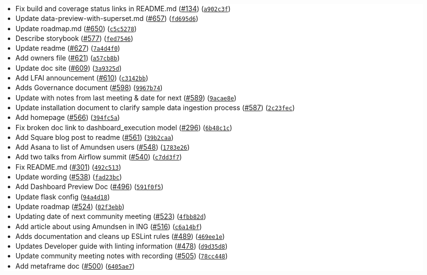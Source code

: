* Fix build and coverage status links in README.md ([#134](https://github.com/Amar-Ahmed/amundsen/issues/134)) ([`a902c3f`](https://github.com/Amar-Ahmed/amundsen/commit/a902c3f2d2c99e0f42a50b13cd1129ae8ef8459c))
* Update data-preview-with-superset.md ([#657](https://github.com/Amar-Ahmed/amundsen/issues/657)) ([`fd695d6`](https://github.com/Amar-Ahmed/amundsen/commit/fd695d68cde55fc430d8b2bb981573e41670c08d))
* Update roadmap.md ([#650](https://github.com/Amar-Ahmed/amundsen/issues/650)) ([`c5c5278`](https://github.com/Amar-Ahmed/amundsen/commit/c5c527878e83b18c3c50010c335e3a19704f5417))
* Describe storybook ([#577](https://github.com/Amar-Ahmed/amundsen/issues/577)) ([`fed7546`](https://github.com/Amar-Ahmed/amundsen/commit/fed7546c9b0948d951577f288ceef0fea8bfb913))
* Update readme ([#627](https://github.com/Amar-Ahmed/amundsen/issues/627)) ([`7a4d4f0`](https://github.com/Amar-Ahmed/amundsen/commit/7a4d4f08b7a1cefa0da2aa8a385cd3ee391388e4))
* Add owners file ([#621](https://github.com/Amar-Ahmed/amundsen/issues/621)) ([`a57cb8b`](https://github.com/Amar-Ahmed/amundsen/commit/a57cb8b1f83d01dfa4c7fff43b31374d24639d46))
* Update doc site ([#609](https://github.com/Amar-Ahmed/amundsen/issues/609)) ([`3a9325d`](https://github.com/Amar-Ahmed/amundsen/commit/3a9325d6c690655056b01d81809f684ebe328d22))
* Add LFAI announcement ([#610](https://github.com/Amar-Ahmed/amundsen/issues/610)) ([`c3142bb`](https://github.com/Amar-Ahmed/amundsen/commit/c3142bb860dc545603ef2abc01c8005ed2320be9))
* Adds Governance document ([#598](https://github.com/Amar-Ahmed/amundsen/issues/598)) ([`9967b74`](https://github.com/Amar-Ahmed/amundsen/commit/9967b7411c7b643ab2735fbc38ffaa7c6bf8a27f))
* Update with notes from last meeting & date for next ([#589](https://github.com/Amar-Ahmed/amundsen/issues/589)) ([`9acae8e`](https://github.com/Amar-Ahmed/amundsen/commit/9acae8ed8642258545133a8f77eeae6427a2d1c0))
* Update installation document to clarify sample data ingestion process ([#587](https://github.com/Amar-Ahmed/amundsen/issues/587)) ([`2c23fec`](https://github.com/Amar-Ahmed/amundsen/commit/2c23fece1c4684dae0c5523270a602bc8148fb2d))
* Add homepage ([#566](https://github.com/Amar-Ahmed/amundsen/issues/566)) ([`394fc5a`](https://github.com/Amar-Ahmed/amundsen/commit/394fc5a953d9d6387f860db80a71b9d78cb89125))
* Fix broken doc link to dashboard_execution model ([#296](https://github.com/Amar-Ahmed/amundsen/issues/296)) ([`6b48c1c`](https://github.com/Amar-Ahmed/amundsen/commit/6b48c1c4c30142cb205ad9fa2bc1e2f39a4c10ee))
* Add Square blog post to readme ([#561](https://github.com/Amar-Ahmed/amundsen/issues/561)) ([`39b2caa`](https://github.com/Amar-Ahmed/amundsen/commit/39b2caa6eec44971865bcde728d03515e97e98bf))
* Add Asana to list of Amundsen users ([#548](https://github.com/Amar-Ahmed/amundsen/issues/548)) ([`1783e26`](https://github.com/Amar-Ahmed/amundsen/commit/1783e26f1d526bb477728e2e64891f3c599e1b5e))
* Add two talks from Airflow summit ([#540](https://github.com/Amar-Ahmed/amundsen/issues/540)) ([`c7dd3f7`](https://github.com/Amar-Ahmed/amundsen/commit/c7dd3f7612d6f4c91ad4aa161a2509b1834907e6))
* Fix README.md ([#301](https://github.com/Amar-Ahmed/amundsen/issues/301)) ([`492c513`](https://github.com/Amar-Ahmed/amundsen/commit/492c51386ce74d905da410292b770c97f710439e))
* Update wording ([#538](https://github.com/Amar-Ahmed/amundsen/issues/538)) ([`fad23bc`](https://github.com/Amar-Ahmed/amundsen/commit/fad23bce93b1658a7d3db3e0a369df06483c4050))
* Add Dashboard Preview Doc ([#496](https://github.com/Amar-Ahmed/amundsen/issues/496)) ([`591f0f5`](https://github.com/Amar-Ahmed/amundsen/commit/591f0f54cb0481c0c4478bcd293baf4b28410277))
* Update flask config ([`94a4d18`](https://github.com/Amar-Ahmed/amundsen/commit/94a4d1867902d96de7f515048ef7630baaa702f9))
* Update roadmap ([#524](https://github.com/Amar-Ahmed/amundsen/issues/524)) ([`02f3ebb`](https://github.com/Amar-Ahmed/amundsen/commit/02f3ebb6eb560b71a79bb1e3dc403eb67650ffca))
* Updating date of next community meeting ([#523](https://github.com/Amar-Ahmed/amundsen/issues/523)) ([`4fbb82d`](https://github.com/Amar-Ahmed/amundsen/commit/4fbb82dbfaec12cf827708928cd0dcf3abc04655))
* Add article about using Amundsen in ING ([#516](https://github.com/Amar-Ahmed/amundsen/issues/516)) ([`c6a14bf`](https://github.com/Amar-Ahmed/amundsen/commit/c6a14bf83aa8ce2b37007a879fe7916e50bc2aab))
* Adds documentation and cleans up ESLint rules ([#489](https://github.com/Amar-Ahmed/amundsen/issues/489)) ([`469ee1e`](https://github.com/Amar-Ahmed/amundsen/commit/469ee1e9a0c5d7ccb05233ffeb0f11c21fb01b14))
* Updates Developer guide with linting information ([#478](https://github.com/Amar-Ahmed/amundsen/issues/478)) ([`d9d35d8`](https://github.com/Amar-Ahmed/amundsen/commit/d9d35d81abd283665415635ec7b414ea8acf8ef8))
* Update community meeting notes with recording ([#505](https://github.com/Amar-Ahmed/amundsen/issues/505)) ([`78cc448`](https://github.com/Amar-Ahmed/amundsen/commit/78cc4489e5a1a803f442c66538c4857e77d3e61d))
* Add metaframe doc ([#500](https://github.com/Amar-Ahmed/amundsen/issues/500)) ([`6405ae7`](https://github.com/Amar-Ahmed/amundsen/commit/6405ae7a9a656efd66b1ff3cccaa5e7dc05258d9))